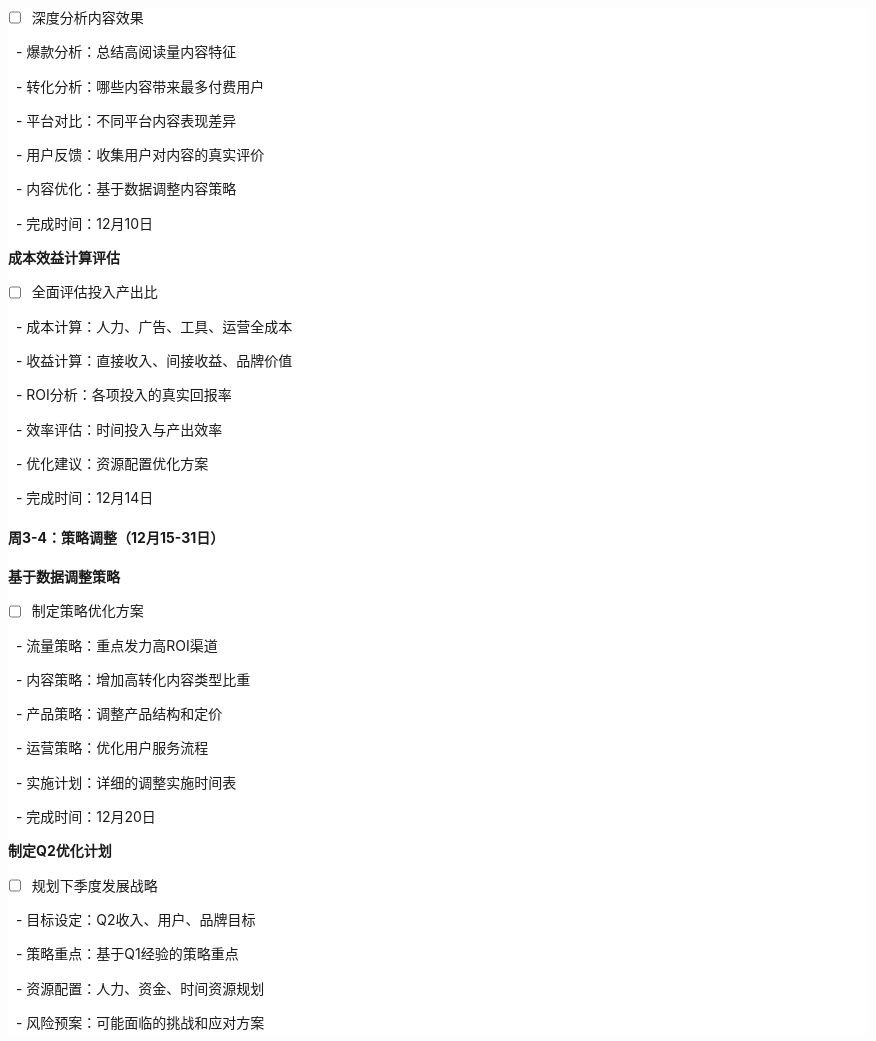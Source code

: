 - [ ] 深度分析内容效果

  - 爆款分析：总结高阅读量内容特征

  - 转化分析：哪些内容带来最多付费用户

  - 平台对比：不同平台内容表现差异

  - 用户反馈：收集用户对内容的真实评价

  - 内容优化：基于数据调整内容策略

  - 完成时间：12月10日

  

**成本效益计算评估**

- [ ] 全面评估投入产出比

  - 成本计算：人力、广告、工具、运营全成本

  - 收益计算：直接收入、间接收益、品牌价值

  - ROI分析：各项投入的真实回报率

  - 效率评估：时间投入与产出效率

  - 优化建议：资源配置优化方案

  - 完成时间：12月14日

  

#### 周3-4：策略调整（12月15-31日）

  

**基于数据调整策略**

- [ ] 制定策略优化方案

  - 流量策略：重点发力高ROI渠道

  - 内容策略：增加高转化内容类型比重

  - 产品策略：调整产品结构和定价

  - 运营策略：优化用户服务流程

  - 实施计划：详细的调整实施时间表

  - 完成时间：12月20日

  

**制定Q2优化计划**

- [ ] 规划下季度发展战略

  - 目标设定：Q2收入、用户、品牌目标

  - 策略重点：基于Q1经验的策略重点

  - 资源配置：人力、资金、时间资源规划

  - 风险预案：可能面临的挑战和应对方案
